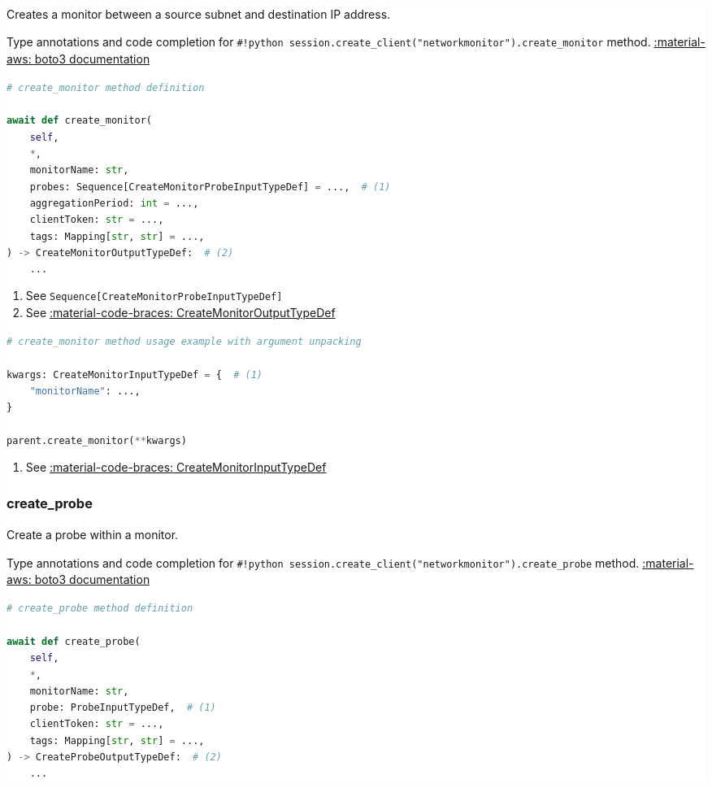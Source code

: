 Creates a monitor between a source subnet and destination IP address.

Type annotations and code completion for `#!python session.create_client("networkmonitor").create_monitor` method.
[:material-aws: boto3 documentation](https://boto3.amazonaws.com/v1/documentation/api/latest/reference/services/networkmonitor/client/create_monitor.html)

```python
# create_monitor method definition

await def create_monitor(
    self,
    *,
    monitorName: str,
    probes: Sequence[CreateMonitorProbeInputTypeDef] = ...,  # (1)
    aggregationPeriod: int = ...,
    clientToken: str = ...,
    tags: Mapping[str, str] = ...,
) -> CreateMonitorOutputTypeDef:  # (2)
    ...
```

1. See `Sequence[CreateMonitorProbeInputTypeDef]`
2. See [:material-code-braces: CreateMonitorOutputTypeDef](./type_defs.md#createmonitoroutputtypedef)


```python
# create_monitor method usage example with argument unpacking

kwargs: CreateMonitorInputTypeDef = {  # (1)
    "monitorName": ...,
}

parent.create_monitor(**kwargs)
```

1. See [:material-code-braces: CreateMonitorInputTypeDef](./type_defs.md#createmonitorinputtypedef)

### create\_probe

Create a probe within a monitor.

Type annotations and code completion for `#!python session.create_client("networkmonitor").create_probe` method.
[:material-aws: boto3 documentation](https://boto3.amazonaws.com/v1/documentation/api/latest/reference/services/networkmonitor/client/create_probe.html)

```python
# create_probe method definition

await def create_probe(
    self,
    *,
    monitorName: str,
    probe: ProbeInputTypeDef,  # (1)
    clientToken: str = ...,
    tags: Mapping[str, str] = ...,
) -> CreateProbeOutputTypeDef:  # (2)
    ...
```
